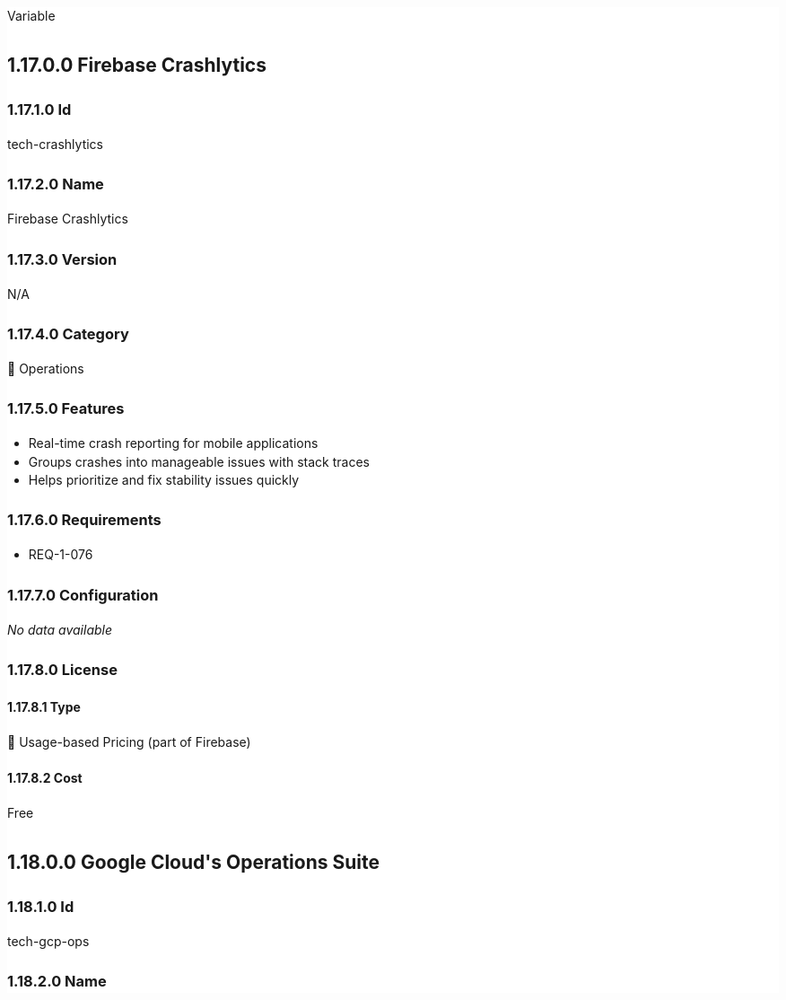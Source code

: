 Variable

## 1.17.0.0 Firebase Crashlytics

### 1.17.1.0 Id

tech-crashlytics

### 1.17.2.0 Name

Firebase Crashlytics

### 1.17.3.0 Version

N/A

### 1.17.4.0 Category

🔹 Operations

### 1.17.5.0 Features

- Real-time crash reporting for mobile applications
- Groups crashes into manageable issues with stack traces
- Helps prioritize and fix stability issues quickly

### 1.17.6.0 Requirements

- REQ-1-076

### 1.17.7.0 Configuration

*No data available*

### 1.17.8.0 License

#### 1.17.8.1 Type

🔹 Usage-based Pricing (part of Firebase)

#### 1.17.8.2 Cost

Free

## 1.18.0.0 Google Cloud's Operations Suite

### 1.18.1.0 Id

tech-gcp-ops

### 1.18.2.0 Name
